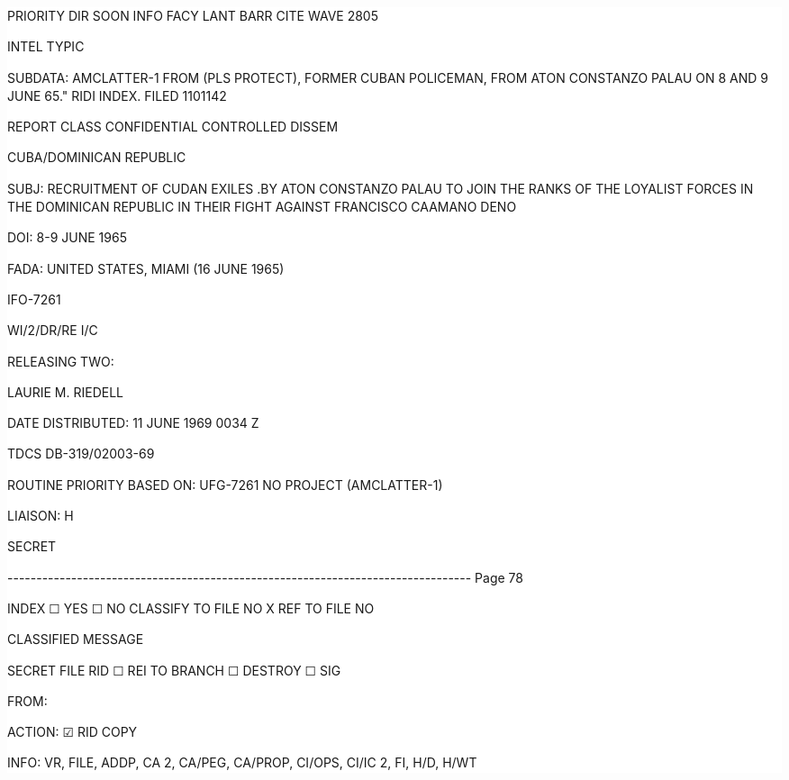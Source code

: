 PRIORITY DIR SOON INFO FACY LANT BARR CITE WAVE 2805

INTEL TYPIC

SUBDATA: AMCLATTER-1 FROM (PLS PROTECT),
FORMER CUBAN POLICEMAN, FROM ATON CONSTANZO PALAU ON 8 AND 9
JUNE 65." RIDI INDEX. FILED 1101142

REPORT CLASS CONFIDENTIAL CONTROLLED DISSEM

CUBA/DOMINICAN REPUBLIC

SUBJ: RECRUITMENT OF CUDAN EXILES .BY ATON CONSTANZO PALAU TO
JOIN THE RANKS OF THE LOYALIST FORCES IN THE DOMINICAN
REPUBLIC IN THEIR FIGHT AGAINST FRANCISCO CAAMANO DENO

DOI: 8-9 JUNE 1965

FADA: UNITED STATES, MIAMI (16 JUNE 1965)

IFO-7261

WI/2/DR/RE
I/C

RELEASING TWO:

LAURIE M. RIEDELL

DATE DISTRIBUTED:
11 JUNE 1969
0034 Z

TDCS DB-319/02003-69

ROUTINE PRIORITY
BASED ON: UFG-7261
NO PROJECT (AMCLATTER-1)

LIAISON: H

SECRET


-------------------------------------------------------------------------------- Page 78

INDEX ☐ YES ☐ NO
CLASSIFY TO FILE NO
X REF TO FILE NO

CLASSIFIED MESSAGE

SECRET
FILE RID ☐ REI TO BRANCH ☐
DESTROY ☐ SIG

FROM:

ACTION: ☑ RID COPY

INFO: VR, FILE, ADDP, CA 2, CA/PEG, CA/PROP, CI/OPS, CI/IC 2, FI, H/D, H/WT
